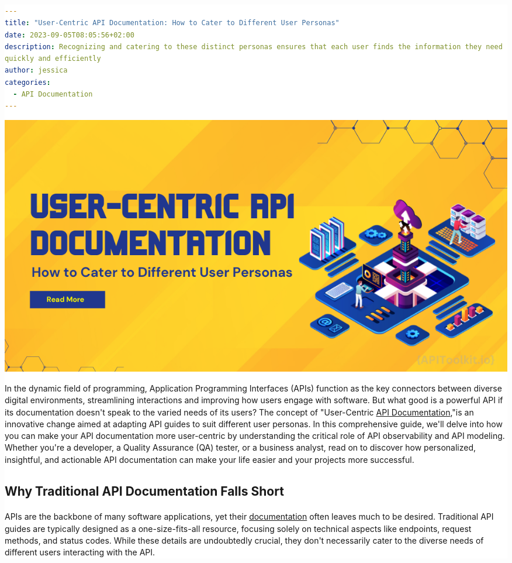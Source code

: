 ```yaml
---
title: "User-Centric API Documentation: How to Cater to Different User Personas"
date: 2023-09-05T08:05:56+02:00
description: Recognizing and catering to these distinct personas ensures that each user finds the information they need quickly and efficiently
author: jessica
categories: 
  - API Documentation
---
```

![User-Centric API Documentation](usercentric-api-doc.png)

In the dynamic field of programming, Application Programming Interfaces (APIs) function as the key connectors between diverse digital environments, streamlining interactions and improving how users engage with software. But what good is a powerful API if its documentation doesn't speak to the varied needs of its users? The concept of "User-Centric [API Documentation](https://apitoolkit.io/blog/how-to-generate-automated-api-documentation/),"is  an innovative change aimed at adapting API guides to suit different user personas. In this comprehensive guide, we'll delve into how you can make your API documentation more user-centric by understanding the critical role of API observability and API modeling. Whether you're a developer, a Quality Assurance (QA) tester, or a business analyst, read on to discover how personalized, insightful, and actionable API documentation can make your life easier and your projects more successful.

## Why Traditional API Documentation Falls Short

APIs are the backbone of many software applications, yet their [documentation](https://apitoolkit.io/blog/how-to-write-api-docs/) often leaves much to be desired. Traditional API guides are typically designed as a one-size-fits-all resource, focusing solely on technical aspects like endpoints, request methods, and status codes. While these details are undoubtedly crucial, they don't necessarily cater to the diverse needs of different users interacting with the API.
